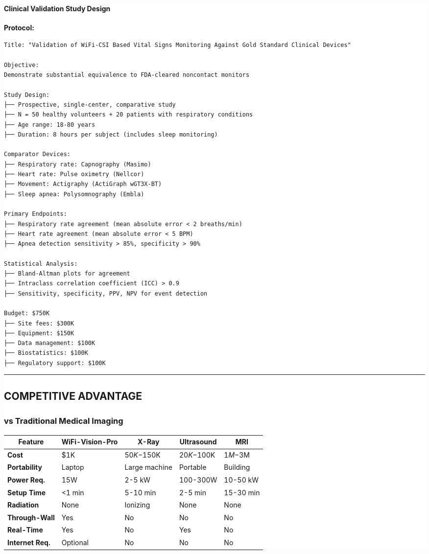 #### Clinical Validation Study Design

**Protocol:**
```
Title: "Validation of WiFi-CSI Based Vital Signs Monitoring Against Gold Standard Clinical Devices"

Objective:
Demonstrate substantial equivalence to FDA-cleared noncontact monitors

Study Design:
├── Prospective, single-center, comparative study
├── N = 50 healthy volunteers + 20 patients with respiratory conditions
├── Age range: 18-80 years
├── Duration: 8 hours per subject (includes sleep monitoring)

Comparator Devices:
├── Respiratory rate: Capnography (Masimo)
├── Heart rate: Pulse oximetry (Nellcor)
├── Movement: Actigraphy (ActiGraph wGT3X-BT)
├── Sleep apnea: Polysomnography (Embla)

Primary Endpoints:
├── Respiratory rate agreement (mean absolute error < 2 breaths/min)
├── Heart rate agreement (mean absolute error < 5 BPM)
├── Apnea detection sensitivity > 85%, specificity > 90%

Statistical Analysis:
├── Bland-Altman plots for agreement
├── Intraclass correlation coefficient (ICC) > 0.9
├── Sensitivity, specificity, PPV, NPV for event detection

Budget: $750K
├── Site fees: $300K
├── Equipment: $150K
├── Data management: $100K
├── Biostatistics: $100K
├── Regulatory support: $100K
```

---

## COMPETITIVE ADVANTAGE

### vs Traditional Medical Imaging

| Feature | WiFi-Vision-Pro | X-Ray | Ultrasound | MRI |
|---------|----------------|-------|------------|-----|
| **Cost** | $1K | $50K-$150K | $20K-$100K | $1M-$3M |
| **Portability** | Laptop | Large machine | Portable | Building |
| **Power Req.** | 15W | 2-5 kW | 100-300W | 10-50 kW |
| **Setup Time** | <1 min | 5-10 min | 2-5 min | 15-30 min |
| **Radiation** | None | Ionizing | None | None |
| **Through-Wall** | Yes | No | No | No |
| **Real-Time** | Yes | No | Yes | No |
| **Internet Req.** | Optional | No | No | No |
